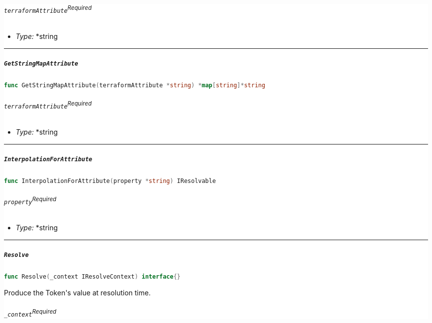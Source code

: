 ###### `terraformAttribute`<sup>Required</sup> <a name="terraformAttribute" id="@cdktf/provider-newrelic.alertMutingRule.AlertMutingRuleConditionOutputReference.getStringAttribute.parameter.terraformAttribute"></a>

- *Type:* *string

---

##### `GetStringMapAttribute` <a name="GetStringMapAttribute" id="@cdktf/provider-newrelic.alertMutingRule.AlertMutingRuleConditionOutputReference.getStringMapAttribute"></a>

```go
func GetStringMapAttribute(terraformAttribute *string) *map[string]*string
```

###### `terraformAttribute`<sup>Required</sup> <a name="terraformAttribute" id="@cdktf/provider-newrelic.alertMutingRule.AlertMutingRuleConditionOutputReference.getStringMapAttribute.parameter.terraformAttribute"></a>

- *Type:* *string

---

##### `InterpolationForAttribute` <a name="InterpolationForAttribute" id="@cdktf/provider-newrelic.alertMutingRule.AlertMutingRuleConditionOutputReference.interpolationForAttribute"></a>

```go
func InterpolationForAttribute(property *string) IResolvable
```

###### `property`<sup>Required</sup> <a name="property" id="@cdktf/provider-newrelic.alertMutingRule.AlertMutingRuleConditionOutputReference.interpolationForAttribute.parameter.property"></a>

- *Type:* *string

---

##### `Resolve` <a name="Resolve" id="@cdktf/provider-newrelic.alertMutingRule.AlertMutingRuleConditionOutputReference.resolve"></a>

```go
func Resolve(_context IResolveContext) interface{}
```

Produce the Token's value at resolution time.

###### `_context`<sup>Required</sup> <a name="_context" id="@cdktf/provider-newrelic.alertMutingRule.AlertMutingRuleConditionOutputReference.resolve.parameter._context"></a>
